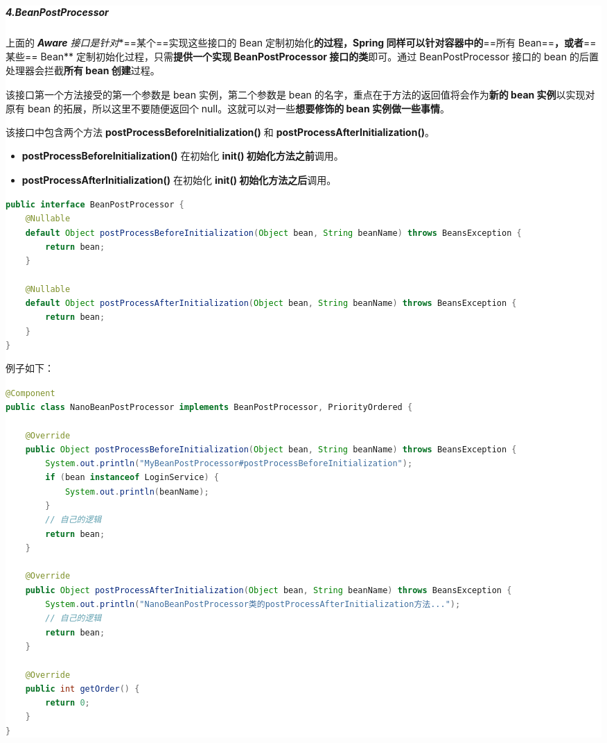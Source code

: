 ##### 4.BeanPostProcessor

上面的 ***Aware** 接口是针对**==某个==实现这些接口的 Bean 定制初始化**的过程，Spring 同样可以针对容器中的**==所有 Bean==**，或者**==某些== Bean** 定制初始化过程，只需**提供一个实现 BeanPostProcessor 接口的类**即可。通过 BeanPostProcessor 接口的 bean 的后置处理器会拦截**所有 bean 创建**过程。

该接口第一个方法接受的第一个参数是 bean 实例，第二个参数是 bean 的名字，重点在于方法的返回值将会作为**新的 bean 实例**以实现对原有 bean 的拓展，所以这里不要随便返回个 null。这就可以对一些**想要修饰的 bean 实例做一些事情**。

该接口中包含两个方法 **postProcessBeforeInitialization()** 和 **postProcessAfterInitialization()**。 

- **postProcessBeforeInitialization()** 在初始化 **init() 初始化方法之前**调用。

- **postProcessAfterInitialization()** 在初始化 **init() 初始化方法之后**调用。

```java
public interface BeanPostProcessor {
    @Nullable
    default Object postProcessBeforeInitialization(Object bean, String beanName) throws BeansException {
        return bean;
    }

    @Nullable
    default Object postProcessAfterInitialization(Object bean, String beanName) throws BeansException {
        return bean;
    }
}
```

例子如下：

```java
@Component
public class NanoBeanPostProcessor implements BeanPostProcessor, PriorityOrdered {

    @Override
    public Object postProcessBeforeInitialization(Object bean, String beanName) throws BeansException {
        System.out.println("MyBeanPostProcessor#postProcessBeforeInitialization");
        if (bean instanceof LoginService) {
            System.out.println(beanName);
        }
        // 自己的逻辑
        return bean;
    }

    @Override
    public Object postProcessAfterInitialization(Object bean, String beanName) throws BeansException {
        System.out.println("NanoBeanPostProcessor类的postProcessAfterInitialization方法...");
        // 自己的逻辑
        return bean;
    }

    @Override
    public int getOrder() {
        return 0;
    }
}
```
